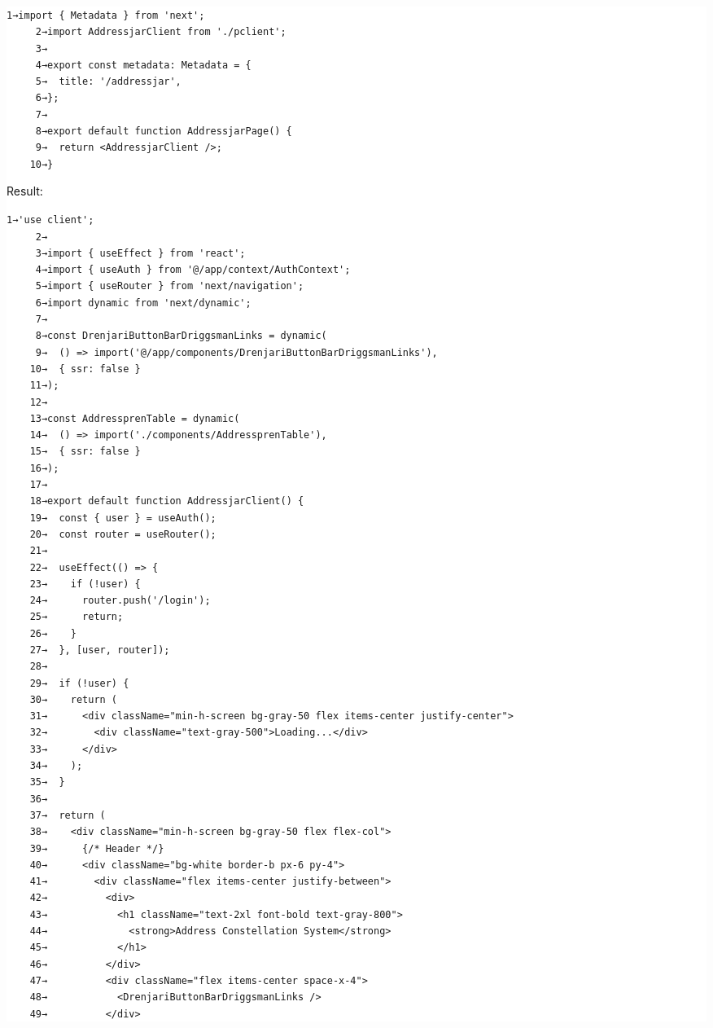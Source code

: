 ```
1→import { Metadata } from 'next';
     2→import AddressjarClient from './pclient';
     3→
     4→export const metadata: Metadata = {
     5→  title: '/addressjar',
     6→};
     7→
     8→export default function AddressjarPage() {
     9→  return <AddressjarClient />;
    10→}
```

Result:

```
1→'use client';
     2→
     3→import { useEffect } from 'react';
     4→import { useAuth } from '@/app/context/AuthContext';
     5→import { useRouter } from 'next/navigation';
     6→import dynamic from 'next/dynamic';
     7→
     8→const DrenjariButtonBarDriggsmanLinks = dynamic(
     9→  () => import('@/app/components/DrenjariButtonBarDriggsmanLinks'),
    10→  { ssr: false }
    11→);
    12→
    13→const AddressprenTable = dynamic(
    14→  () => import('./components/AddressprenTable'),
    15→  { ssr: false }
    16→);
    17→
    18→export default function AddressjarClient() {
    19→  const { user } = useAuth();
    20→  const router = useRouter();
    21→
    22→  useEffect(() => {
    23→    if (!user) {
    24→      router.push('/login');
    25→      return;
    26→    }
    27→  }, [user, router]);
    28→
    29→  if (!user) {
    30→    return (
    31→      <div className="min-h-screen bg-gray-50 flex items-center justify-center">
    32→        <div className="text-gray-500">Loading...</div>
    33→      </div>
    34→    );
    35→  }
    36→
    37→  return (
    38→    <div className="min-h-screen bg-gray-50 flex flex-col">
    39→      {/* Header */}
    40→      <div className="bg-white border-b px-6 py-4">
    41→        <div className="flex items-center justify-between">
    42→          <div>
    43→            <h1 className="text-2xl font-bold text-gray-800">
    44→              <strong>Address Constellation System</strong>
    45→            </h1>
    46→          </div>
    47→          <div className="flex items-center space-x-4">
    48→            <DrenjariButtonBarDriggsmanLinks />
    49→          </div>
```